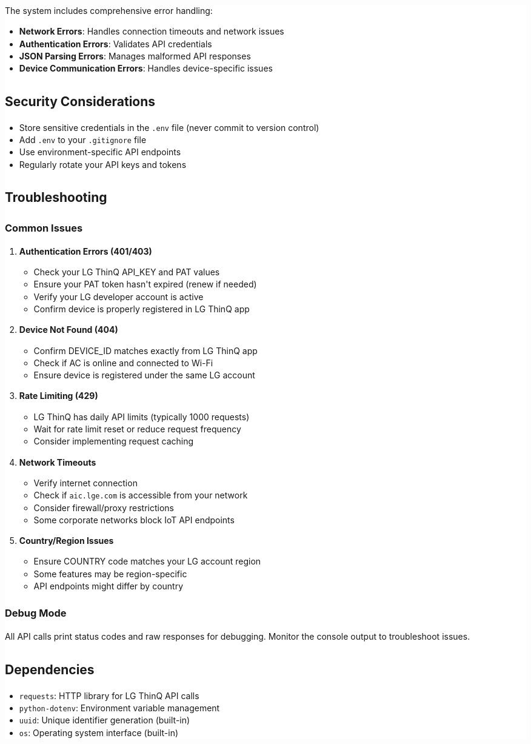 The system includes comprehensive error handling:
- **Network Errors**: Handles connection timeouts and network issues
- **Authentication Errors**: Validates API credentials
- **JSON Parsing Errors**: Manages malformed API responses
- **Device Communication Errors**: Handles device-specific issues

## Security Considerations

- Store sensitive credentials in the `.env` file (never commit to version control)
- Add `.env` to your `.gitignore` file
- Use environment-specific API endpoints
- Regularly rotate your API keys and tokens

## Troubleshooting

### Common Issues

1. **Authentication Errors (401/403)**
   - Check your LG ThinQ API_KEY and PAT values
   - Ensure your PAT token hasn't expired (renew if needed)
   - Verify your LG developer account is active
   - Confirm device is properly registered in LG ThinQ app

2. **Device Not Found (404)**
   - Confirm DEVICE_ID matches exactly from LG ThinQ app
   - Check if AC is online and connected to Wi-Fi
   - Ensure device is registered under the same LG account

3. **Rate Limiting (429)**
   - LG ThinQ has daily API limits (typically 1000 requests)
   - Wait for rate limit reset or reduce request frequency
   - Consider implementing request caching

4. **Network Timeouts**
   - Verify internet connection
   - Check if `aic.lge.com` is accessible from your network
   - Consider firewall/proxy restrictions
   - Some corporate networks block IoT API endpoints

5. **Country/Region Issues**
   - Ensure COUNTRY code matches your LG account region
   - Some features may be region-specific
   - API endpoints might differ by country

### Debug Mode

All API calls print status codes and raw responses for debugging. Monitor the console output to troubleshoot issues.

## Dependencies

- `requests`: HTTP library for LG ThinQ API calls
- `python-dotenv`: Environment variable management
- `uuid`: Unique identifier generation (built-in)
- `os`: Operating system interface (built-in)

